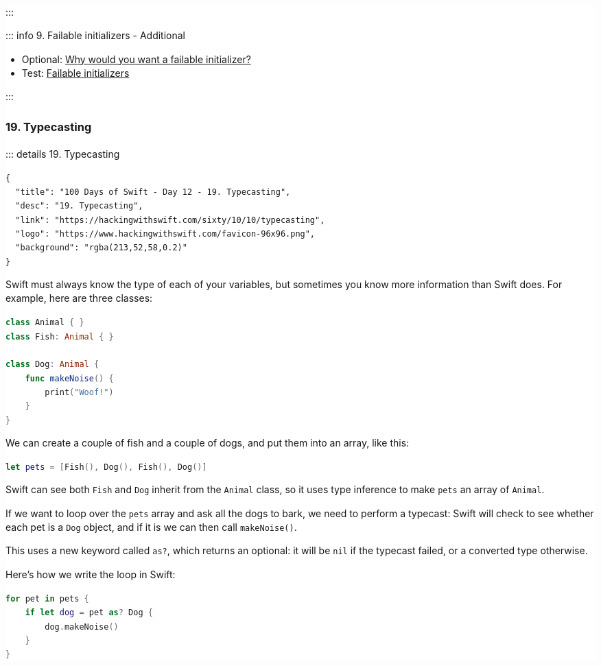 :::

::: info 9. Failable initializers - Additional

- Optional: [Why would you want a failable initializer?][why-would-you-want-a-failable-initializer]
- Test: [Failable initializers][test-failable-initializers]

:::

### 19. Typecasting

::: details 19. Typecasting 

```component VPCard
{
  "title": "100 Days of Swift - Day 12 - 19. Typecasting",
  "desc": "19. Typecasting",
  "link": "https://hackingwithswift.com/sixty/10/10/typecasting",
  "logo": "https://www.hackingwithswift.com/favicon-96x96.png",
  "background": "rgba(213,52,58,0.2)"
}
```

<VidStack src="youtube/x1Nt7Act_Tg" />

Swift must always know the type of each of your variables, but sometimes you know more information than Swift does. For example, here are three classes:

```swift
class Animal { }
class Fish: Animal { }

class Dog: Animal {
    func makeNoise() {
        print("Woof!")
    }
}
```

We can create a couple of fish and a couple of dogs, and put them into an array, like this:

```swift
let pets = [Fish(), Dog(), Fish(), Dog()]
```

Swift can see both `Fish` and `Dog` inherit from the `Animal` class, so it uses type inference to make `pets` an array of `Animal`.

If we want to loop over the `pets` array and ask all the dogs to bark, we need to perform a typecast: Swift will check to see whether each pet is a `Dog` object, and if it is we can then call `makeNoise()`.

This uses a new keyword called `as?`, which returns an optional: it will be `nil` if the typecast failed, or a converted type otherwise.

Here’s how we write the loop in Swift:

```swift
for pet in pets {
    if let dog = pet as? Dog {
        dog.makeNoise()
    }
}
```


[why-does-swift-have-optionals]: https://hackingwithswift.com/quick-start/understanding-swift/why-does-swift-have-optionals
[test-handling-missing-data]: https://hackingwithswift.com/review/handling-missing-data
[why-does-swift-make-us-unwrap-optionals]: https://hackingwithswift.com/quick-start/understanding-swift/why-does-swift-make-us-unwrap-optionals
[test-unwrapping-optionals]: https://hackingwithswift.com/review/unwrapping-optionals
[when-to-use-guard-let-rather-than-if-let]: https://hackingwithswift.com/quick-start/understanding-swift/when-to-use-guard-let-rather-than-if-let
[test-unwrapping-with-guard]: https://hackingwithswift.com/review/unwrapping-with-guard
[when-should-you-force-unwrap-optionals-in-swift]: https://hackingwithswift.com/quick-start/understanding-swift/when-should-you-force-unwrap-optionals-in-swift
[test-force-unwrapping]: https://hackingwithswift.com/review/force-unwrapping
[why-does-swift-need-both-implicitly-unwrapped-optionals-and-regular-optionals]: https://hackingwithswift.com/quick-start/understanding-swift/why-does-swift-need-both-implicitly-unwrapped-optionals-and-regular-optionals
[test-implicitly-unwrapped-optionals]: https://hackingwithswift.com/review/implicitly-unwrapped-optionals
[when-should-you-use-nil-coalescing-in-swift]: https://hackingwithswift.com/quick-start/understanding-swift/when-should-you-use-nil-coalescing-in-swift
[test-nil-coalescing]: https://hackingwithswift.com/review/nil-coalescing
[why-is-optional-chaining-so-important]: https://hackingwithswift.com/quick-start/understanding-swift/why-is-optional-chaining-so-important
[test-optional-chaining]: https://hackingwithswift.com/review/optional-chaining
[when-should-you-use-optional-try]: https://hackingwithswift.com/quick-start/understanding-swift/when-should-you-use-optional-try
[test-optional-try]: https://hackingwithswift.com/review/optional-try
[why-would-you-want-a-failable-initializer]: https://hackingwithswift.com/quick-start/understanding-swift/why-would-you-want-a-failable-initializer
[test-failable-initializers]: https://hackingwithswift.com/review/failable-initializers
[when-is-type-casting-useful-in-swift]: https://hackingwithswift.com/quick-start/understanding-swift/when-is-type-casting-useful-in-swift
[test-typecasting]: https://hackingwithswift.com/review/typecasting
[test-optionals-summary]: https://hackingwithswift.com/review/optionals-summary
